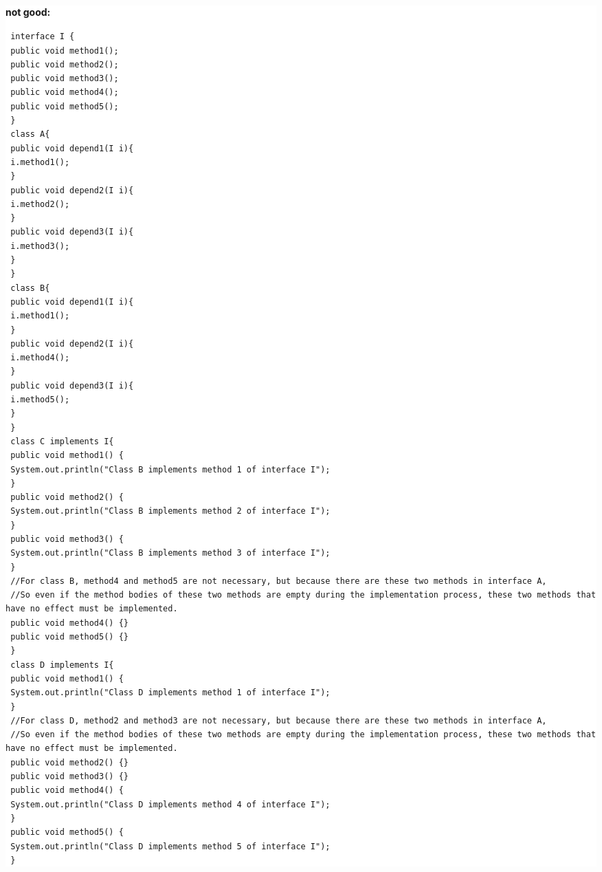 **not good:**
```
 interface I {
 public void method1();
 public void method2();
 public void method3();
 public void method4();
 public void method5();
 }
 class A{
 public void depend1(I i){
 i.method1();
 }
 public void depend2(I i){
 i.method2();
 }
 public void depend3(I i){
 i.method3();
 }
 }
 class B{
 public void depend1(I i){
 i.method1();
 }
 public void depend2(I i){
 i.method4();
 }
 public void depend3(I i){
 i.method5();
 }
 }
 class C implements I{
 public void method1() {
 System.out.println("Class B implements method 1 of interface I");
 }
 public void method2() {
 System.out.println("Class B implements method 2 of interface I");
 }
 public void method3() {
 System.out.println("Class B implements method 3 of interface I");
 }
 //For class B, method4 and method5 are not necessary, but because there are these two methods in interface A,
 //So even if the method bodies of these two methods are empty during the implementation process, these two methods that have no effect must be implemented.
 public void method4() {}
 public void method5() {}
 }
 class D implements I{
 public void method1() {
 System.out.println("Class D implements method 1 of interface I");
 }
 //For class D, method2 and method3 are not necessary, but because there are these two methods in interface A,
 //So even if the method bodies of these two methods are empty during the implementation process, these two methods that have no effect must be implemented.
 public void method2() {}
 public void method3() {}
 public void method4() {
 System.out.println("Class D implements method 4 of interface I");
 }
 public void method5() {
 System.out.println("Class D implements method 5 of interface I");
 }
```